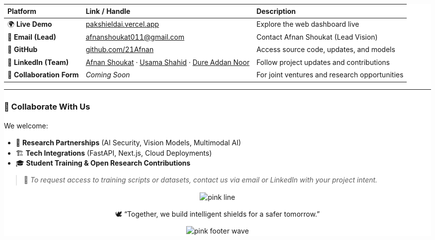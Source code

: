 | Platform                  | Link / Handle                                                                                                                                                      | Description                                   |
| :------------------------ | :----------------------------------------------------------------------------------------------------------------------------------------------------------------- | :-------------------------------------------- |
| 🌍 **Live Demo**          | [pakshieldai.vercel.app](https://pakshieldai.vercel.app)                                                                                                           | Explore the web dashboard live                |
| 📧 **Email (Lead)**       | [afnanshoukat011@gmail.com](mailto:afnanshoukat011@gmail.com)                                                                                                        | Contact Afnan Shoukat (Lead Vision)       |
| 🧠 **GitHub**             | [github.com/21Afnan](https://github.com/21Afnan)                                                                                                                   | Access source code, updates, and models       |
| 💼 **LinkedIn (Team)**    | [Afnan Shoukat](https://linkedin.com/in/afnanshoukat) · [Usama Shahid](https://linkedin.com/in/-usamashahid) · [Dure Addan Noor](https://www.linkedin.com/in/dure-adan-noor-29b01b2b5) | Follow project updates and contributions      |
| 🧩 **Collaboration Form** | *Coming Soon*                                                                                                                                                      | For joint ventures and research opportunities |

---

### 🤝 Collaborate With Us

We welcome:

* 🧪 **Research Partnerships** (AI Security, Vision Models, Multimodal AI)
* 🏗️ **Tech Integrations** (FastAPI, Next.js, Cloud Deployments)
* 🎓 **Student Training & Open Research Contributions**

> 📢 *To request access to training scripts or datasets, contact us via email or LinkedIn with your project intent.*


<p align="center">
  <img src="https://capsule-render.vercel.app/api?type=rect&height=2&color=16afe6" width="100%" alt="pink line"/>
</p>

<p align="center">🕊️ “Together, we build intelligent shields for a safer tomorrow.”</p>


<p align="center">
  <img src="https://capsule-render.vercel.app/api?type=waving&height=140&section=footer&color=16afe6" width="100%" alt="pink footer wave"/>
</p>


